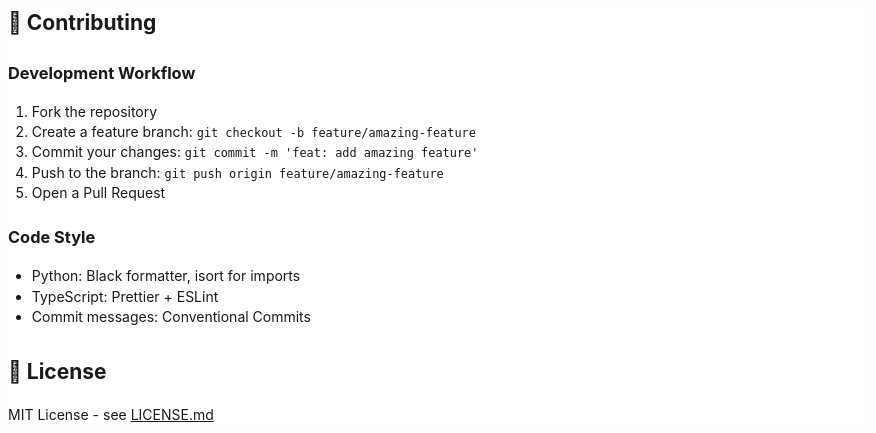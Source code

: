 ## 🤝 Contributing

### Development Workflow
1. Fork the repository
2. Create a feature branch: `git checkout -b feature/amazing-feature`
3. Commit your changes: `git commit -m 'feat: add amazing feature'`
4. Push to the branch: `git push origin feature/amazing-feature`
5. Open a Pull Request

### Code Style
- Python: Black formatter, isort for imports
- TypeScript: Prettier + ESLint
- Commit messages: Conventional Commits

## 📄 License

MIT License - see [LICENSE.md](LICENSE.md)

